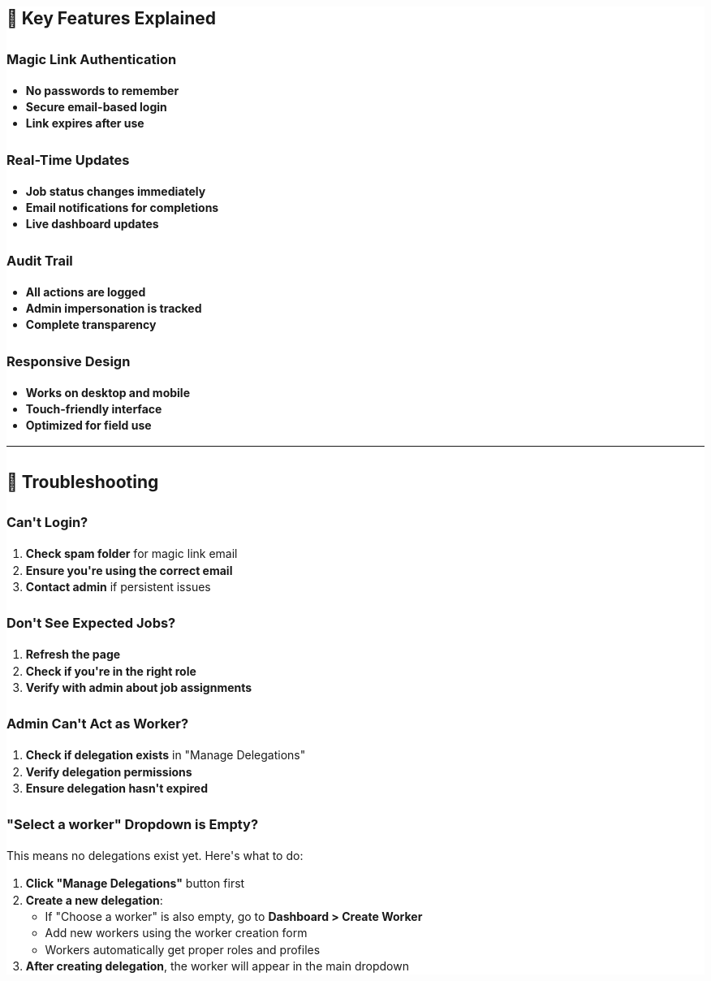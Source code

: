 
## 🎯 Key Features Explained

### Magic Link Authentication
- **No passwords to remember**
- **Secure email-based login**
- **Link expires after use**

### Real-Time Updates
- **Job status changes immediately**
- **Email notifications for completions**
- **Live dashboard updates**

### Audit Trail
- **All actions are logged**
- **Admin impersonation is tracked**
- **Complete transparency**

### Responsive Design
- **Works on desktop and mobile**
- **Touch-friendly interface**
- **Optimized for field use**

---

## 🚨 Troubleshooting

### Can't Login?
1. **Check spam folder** for magic link email
2. **Ensure you're using the correct email**
3. **Contact admin** if persistent issues

### Don't See Expected Jobs?
1. **Refresh the page**
2. **Check if you're in the right role**
3. **Verify with admin about job assignments**

### Admin Can't Act as Worker?
1. **Check if delegation exists** in "Manage Delegations"
2. **Verify delegation permissions**
3. **Ensure delegation hasn't expired**

### "Select a worker" Dropdown is Empty?
This means no delegations exist yet. Here's what to do:

1. **Click "Manage Delegations"** button first
2. **Create a new delegation**:
   - If "Choose a worker" is also empty, go to **Dashboard > Create Worker**
   - Add new workers using the worker creation form
   - Workers automatically get proper roles and profiles
3. **After creating delegation**, the worker will appear in the main dropdown
